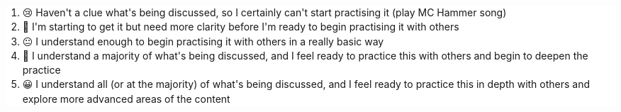 1. 😢 Haven't a clue what's being discussed, so I certainly can't start practising it (play MC Hammer song)
2. 🙁 I'm starting to get it but need more clarity before I'm ready to begin practising it with others
3. 😐 I understand enough to begin practising it with others in a really basic way
4. 🙂 I understand a majority of what's being discussed, and I feel ready to practice this with others and begin to deepen the practice
5. 😀 I understand all (or at the majority) of what's being discussed, and I feel ready to practice this in depth with others and explore more advanced areas of the content

